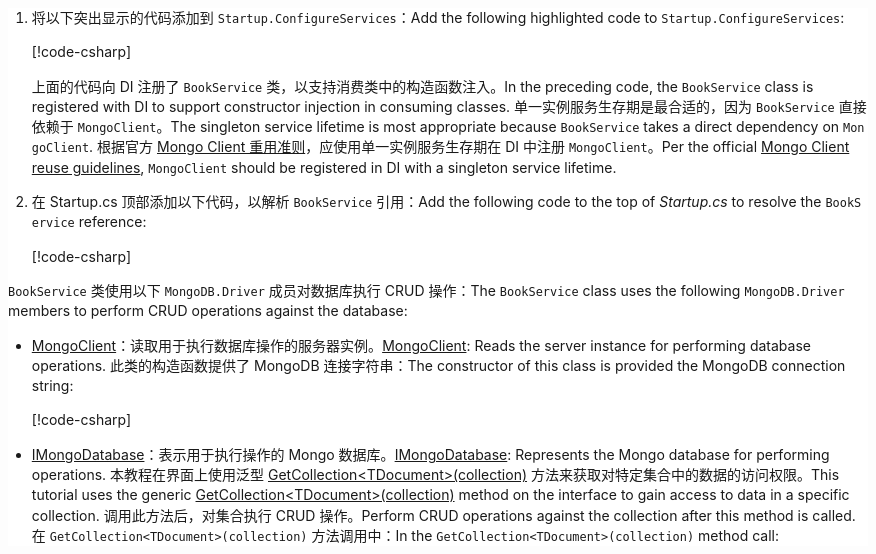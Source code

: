 1. <span data-ttu-id="b2df9-363">将以下突出显示的代码添加到 `Startup.ConfigureServices`：</span><span class="sxs-lookup"><span data-stu-id="b2df9-363">Add the following highlighted code to `Startup.ConfigureServices`:</span></span>

   [!code-csharp[](first-mongo-app/samples_snapshot/2.x/SampleApp/Startup.ConfigureServices.AddSingletonService.cs?highlight=9)]

   <span data-ttu-id="b2df9-364">上面的代码向 DI 注册了 `BookService` 类，以支持消费类中的构造函数注入。</span><span class="sxs-lookup"><span data-stu-id="b2df9-364">In the preceding code, the `BookService` class is registered with DI to support constructor injection in consuming classes.</span></span> <span data-ttu-id="b2df9-365">单一实例服务生存期是最合适的，因为 `BookService` 直接依赖于 `MongoClient`。</span><span class="sxs-lookup"><span data-stu-id="b2df9-365">The singleton service lifetime is most appropriate because `BookService` takes a direct dependency on `MongoClient`.</span></span> <span data-ttu-id="b2df9-366">根据官方 [Mongo Client 重用准则](https://mongodb.github.io/mongo-csharp-driver/2.8/reference/driver/connecting/#re-use)，应使用单一实例服务生存期在 DI 中注册 `MongoClient`。</span><span class="sxs-lookup"><span data-stu-id="b2df9-366">Per the official [Mongo Client reuse guidelines](https://mongodb.github.io/mongo-csharp-driver/2.8/reference/driver/connecting/#re-use), `MongoClient` should be registered in DI with a singleton service lifetime.</span></span>

1. <span data-ttu-id="b2df9-367">在 Startup.cs 顶部添加以下代码，以解析 `BookService` 引用：</span><span class="sxs-lookup"><span data-stu-id="b2df9-367">Add the following code to the top of *Startup.cs* to resolve the `BookService` reference:</span></span>

   [!code-csharp[](first-mongo-app/samples/2.x/SampleApp/Startup.cs?name=snippet_UsingBooksApiServices)]

<span data-ttu-id="b2df9-368">`BookService` 类使用以下 `MongoDB.Driver` 成员对数据库执行 CRUD 操作：</span><span class="sxs-lookup"><span data-stu-id="b2df9-368">The `BookService` class uses the following `MongoDB.Driver` members to perform CRUD operations against the database:</span></span>

* <span data-ttu-id="b2df9-369">[MongoClient](https://api.mongodb.com/csharp/current/html/T_MongoDB_Driver_MongoClient.htm)：读取用于执行数据库操作的服务器实例。</span><span class="sxs-lookup"><span data-stu-id="b2df9-369">[MongoClient](https://api.mongodb.com/csharp/current/html/T_MongoDB_Driver_MongoClient.htm): Reads the server instance for performing database operations.</span></span> <span data-ttu-id="b2df9-370">此类的构造函数提供了 MongoDB 连接字符串：</span><span class="sxs-lookup"><span data-stu-id="b2df9-370">The constructor of this class is provided the MongoDB connection string:</span></span>

  [!code-csharp[](first-mongo-app/samples/2.x/SampleApp/Services/BookService.cs?name=snippet_BookServiceConstructor&highlight=3)]

* <span data-ttu-id="b2df9-371">[IMongoDatabase](https://api.mongodb.com/csharp/current/html/T_MongoDB_Driver_IMongoDatabase.htm)：表示用于执行操作的 Mongo 数据库。</span><span class="sxs-lookup"><span data-stu-id="b2df9-371">[IMongoDatabase](https://api.mongodb.com/csharp/current/html/T_MongoDB_Driver_IMongoDatabase.htm): Represents the Mongo database for performing operations.</span></span> <span data-ttu-id="b2df9-372">本教程在界面上使用泛型 [GetCollection\<TDocument>(collection)](https://api.mongodb.com/csharp/current/html/M_MongoDB_Driver_IMongoDatabase_GetCollection__1.htm) 方法来获取对特定集合中的数据的访问权限。</span><span class="sxs-lookup"><span data-stu-id="b2df9-372">This tutorial uses the generic [GetCollection\<TDocument>(collection)](https://api.mongodb.com/csharp/current/html/M_MongoDB_Driver_IMongoDatabase_GetCollection__1.htm) method on the interface to gain access to data in a specific collection.</span></span> <span data-ttu-id="b2df9-373">调用此方法后，对集合执行 CRUD 操作。</span><span class="sxs-lookup"><span data-stu-id="b2df9-373">Perform CRUD operations against the collection after this method is called.</span></span> <span data-ttu-id="b2df9-374">在 `GetCollection<TDocument>(collection)` 方法调用中：</span><span class="sxs-lookup"><span data-stu-id="b2df9-374">In the `GetCollection<TDocument>(collection)` method call:</span></span>
